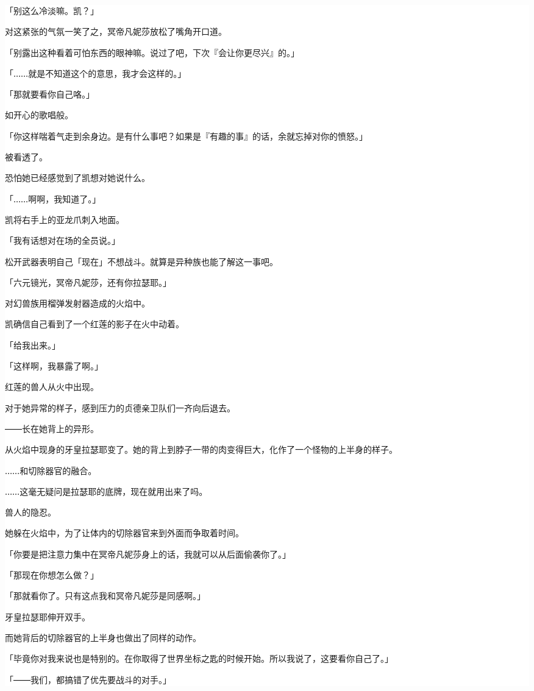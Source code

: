 「别这么冷淡嘛。凯？」

对这紧张的气氛一笑了之，冥帝凡妮莎放松了嘴角开口道。

「别露出这种看着可怕东西的眼神嘛。说过了吧，下次『会让你更尽兴』的。」

「……就是不知道这个的意思，我才会这样的。」

「那就要看你自己咯。」

如开心的歌唱般。

「你这样喘着气走到余身边。是有什么事吧？如果是『有趣的事』的话，余就忘掉对你的愤怒。」

被看透了。

恐怕她已经感觉到了凯想对她说什么。

「……啊啊，我知道了。」

凯将右手上的亚龙爪刺入地面。

「我有话想对在场的全员说。」

松开武器表明自己「现在」不想战斗。就算是异种族也能了解这一事吧。

「六元镜光，冥帝凡妮莎，还有你拉瑟耶。」

对幻兽族用榴弹发射器造成的火焰中。

凯确信自己看到了一个红莲的影子在火中动着。

「给我出来。」

「这样啊，我暴露了啊。」

红莲的兽人从火中出现。

对于她异常的样子，感到压力的贞德亲卫队们一齐向后退去。

——长在她背上的异形。

从火焰中现身的牙皇拉瑟耶变了。她的背上到脖子一带的肉变得巨大，化作了一个怪物的上半身的样子。

……和切除器官的融合。

……这毫无疑问是拉瑟耶的底牌，现在就用出来了吗。

兽人的隐忍。

她躲在火焰中，为了让体内的切除器官来到外面而争取着时间。

「你要是把注意力集中在冥帝凡妮莎身上的话，我就可以从后面偷袭你了。」

「那现在你想怎么做？」

「那就看你了。只有这点我和冥帝凡妮莎是同感啊。」

牙皇拉瑟耶伸开双手。

而她背后的切除器官的上半身也做出了同样的动作。

「毕竟你对我来说也是特别的。在你取得了世界坐标之匙的时候开始。所以我说了，这要看你自己了。」

「——我们，都搞错了优先要战斗的对手。」
